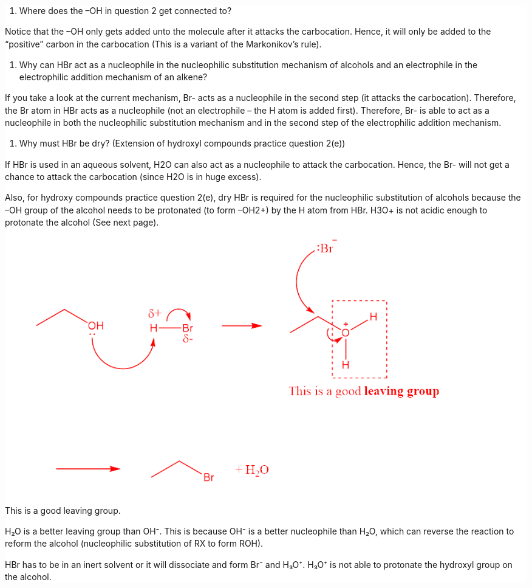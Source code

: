   1. Where does the –OH in question 2 get connected to?



Notice that the –OH only gets added unto the molecule after it attacks the carbocation. Hence, it will only be added to the “positive” carbon in the carbocation (This is a variant of the Markonikov’s rule).

  1. Why can HBr act as a nucleophile in the nucleophilic substitution mechanism of alcohols and an electrophile in the electrophilic addition mechanism of an alkene? 



If you take a look at the current mechanism, Br- acts as a nucleophile in the second step (it attacks the carbocation). Therefore, the Br atom in HBr acts as a nucleophile (not an electrophile – the H atom is added first). Therefore, Br- is able to act as a nucleophile in both the nucleophilic substitution mechanism and in the second step of the electrophilic addition mechanism.

  1. Why must HBr be dry? (Extension of hydroxyl compounds practice question 2(e))



If HBr is used in an aqueous solvent, H2O can also act as a nucleophile to attack the carbocation. Hence, the Br- will not get a chance to attack the carbocation (since H2O is in huge excess).

Also, for hydroxy compounds practice question 2(e), dry HBr is required for the nucleophilic substitution of alcohols because the –OH group of the alcohol needs to be protonated (to form –OH2+) by the H atom from HBr. H3O+ is not acidic enough to protonate the alcohol (See next page).

![](<images/Algorithms_Organic_Chemistry_cleaned_3bbffa55d3c22354.png>)

This is a good leaving group.

H₂O is a better leaving group than OH⁻. This is because OH⁻ is a better nucleophile than H₂O, which can reverse the reaction to reform the alcohol (nucleophilic substitution of RX to form ROH).

HBr has to be in an inert solvent or it will dissociate and form Br⁻ and H₃O⁺. H₃O⁺ is not able to protonate the hydroxyl group on the alcohol.
